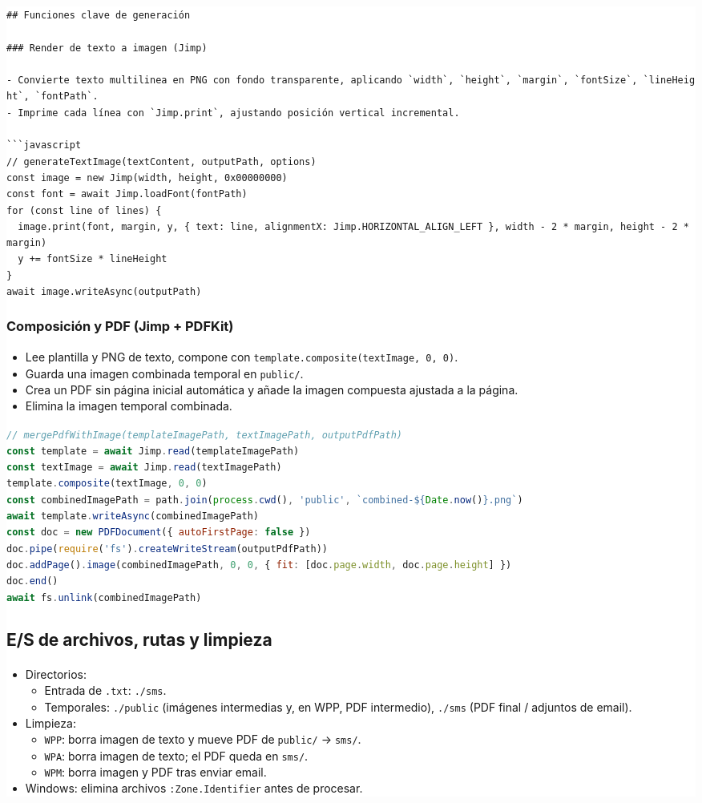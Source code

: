 ```
## Funciones clave de generación

### Render de texto a imagen (Jimp)

- Convierte texto multilinea en PNG con fondo transparente, aplicando `width`, `height`, `margin`, `fontSize`, `lineHeight`, `fontPath`.
- Imprime cada línea con `Jimp.print`, ajustando posición vertical incremental.

```javascript
// generateTextImage(textContent, outputPath, options)
const image = new Jimp(width, height, 0x00000000)
const font = await Jimp.loadFont(fontPath)
for (const line of lines) {
  image.print(font, margin, y, { text: line, alignmentX: Jimp.HORIZONTAL_ALIGN_LEFT }, width - 2 * margin, height - 2 * margin)
  y += fontSize * lineHeight
}
await image.writeAsync(outputPath)
```

### Composición y PDF (Jimp + PDFKit)

- Lee plantilla y PNG de texto, compone con `template.composite(textImage, 0, 0)`.
- Guarda una imagen combinada temporal en `public/`.
- Crea un PDF sin página inicial automática y añade la imagen compuesta ajustada a la página.
- Elimina la imagen temporal combinada.

```javascript
// mergePdfWithImage(templateImagePath, textImagePath, outputPdfPath)
const template = await Jimp.read(templateImagePath)
const textImage = await Jimp.read(textImagePath)
template.composite(textImage, 0, 0)
const combinedImagePath = path.join(process.cwd(), 'public', `combined-${Date.now()}.png`)
await template.writeAsync(combinedImagePath)
const doc = new PDFDocument({ autoFirstPage: false })
doc.pipe(require('fs').createWriteStream(outputPdfPath))
doc.addPage().image(combinedImagePath, 0, 0, { fit: [doc.page.width, doc.page.height] })
doc.end()
await fs.unlink(combinedImagePath)
```

## E/S de archivos, rutas y limpieza

- Directorios:
  - Entrada de `.txt`: `./sms`.
  - Temporales: `./public` (imágenes intermedias y, en WPP, PDF intermedio), `./sms` (PDF final / adjuntos de email).
- Limpieza:
  - `WPP`: borra imagen de texto y mueve PDF de `public/` → `sms/`.
  - `WPA`: borra imagen de texto; el PDF queda en `sms/`.
  - `WPM`: borra imagen y PDF tras enviar email.
- Windows: elimina archivos `:Zone.Identifier` antes de procesar.

